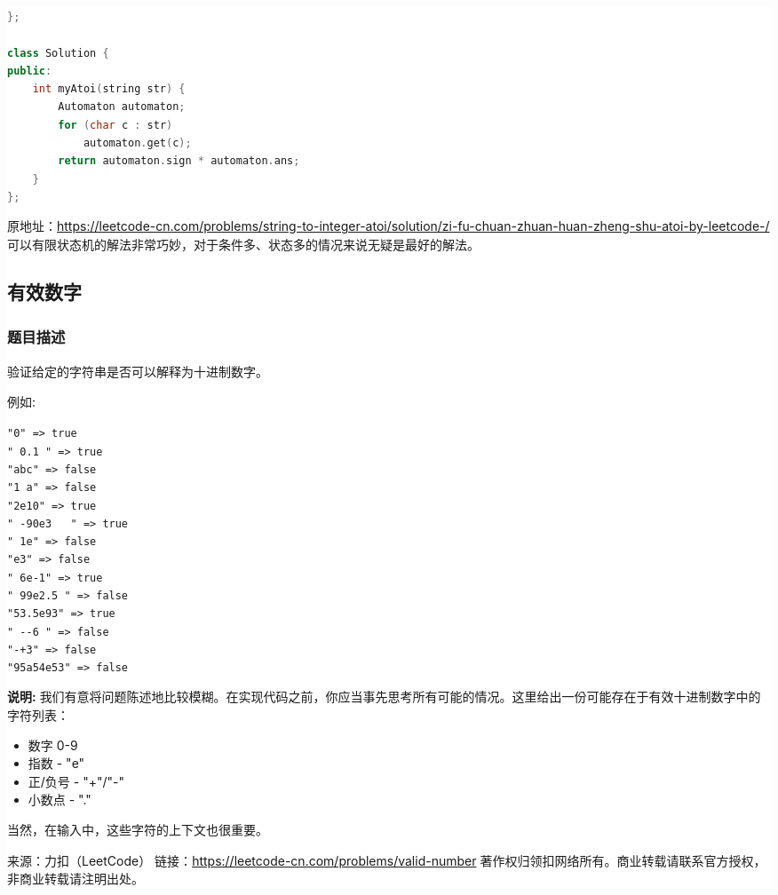 ```C++
};

class Solution {
public:
    int myAtoi(string str) {
        Automaton automaton;
        for (char c : str)
            automaton.get(c);
        return automaton.sign * automaton.ans;
    }
};
```

原地址：https://leetcode-cn.com/problems/string-to-integer-atoi/solution/zi-fu-chuan-zhuan-huan-zheng-shu-atoi-by-leetcode-/
可以有限状态机的解法非常巧妙，对于条件多、状态多的情况来说无疑是最好的解法。



## 有效数字

### 题目描述

验证给定的字符串是否可以解释为十进制数字。

例如:

```
"0" => true
" 0.1 " => true
"abc" => false
"1 a" => false
"2e10" => true
" -90e3   " => true
" 1e" => false
"e3" => false
" 6e-1" => true
" 99e2.5 " => false
"53.5e93" => true
" --6 " => false
"-+3" => false
"95a54e53" => false
```

**说明:** 我们有意将问题陈述地比较模糊。在实现代码之前，你应当事先思考所有可能的情况。这里给出一份可能存在于有效十进制数字中的字符列表：

* 数字 0-9
* 指数 - "e"
* 正/负号 - "+"/"-"
* 小数点 - "."

当然，在输入中，这些字符的上下文也很重要。

来源：力扣（LeetCode）
链接：https://leetcode-cn.com/problems/valid-number
著作权归领扣网络所有。商业转载请联系官方授权，非商业转载请注明出处。
